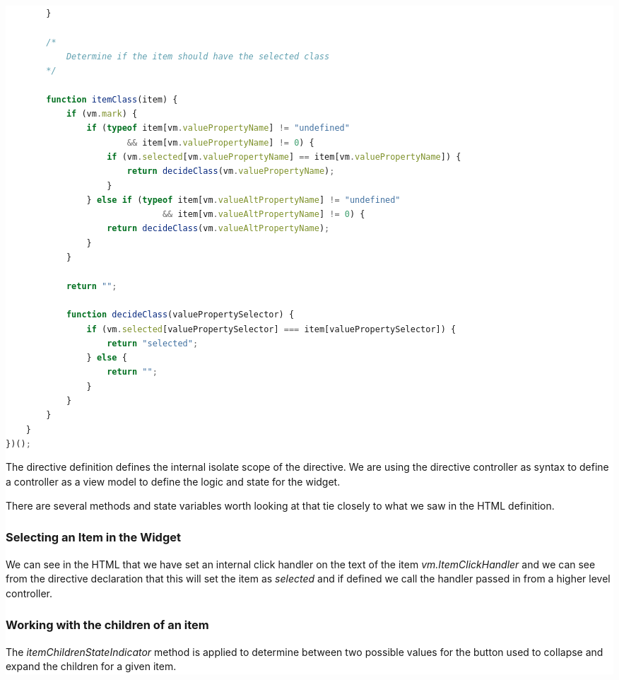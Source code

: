 ``` javascript
        }

        /*
            Determine if the item should have the selected class
        */

        function itemClass(item) {
            if (vm.mark) {
                if (typeof item[vm.valuePropertyName] != "undefined" 
                        && item[vm.valuePropertyName] != 0) {
                    if (vm.selected[vm.valuePropertyName] == item[vm.valuePropertyName]) {
                        return decideClass(vm.valuePropertyName);
                    }
                } else if (typeof item[vm.valueAltPropertyName] != "undefined" 
                               && item[vm.valueAltPropertyName] != 0) {
                    return decideClass(vm.valueAltPropertyName);
                }
            }

            return "";

            function decideClass(valuePropertySelector) {
                if (vm.selected[valuePropertySelector] === item[valuePropertySelector]) {
                    return "selected";
                } else {
                    return "";
                }
            }
        }
    }
})();
```

The directive definition defines the internal isolate scope of the directive.
We are using the directive controller as syntax to define a controller as a
view model to define the logic and state for the widget.

There are several methods and state variables worth looking at that tie
closely to what we saw in the HTML definition.

### Selecting an Item in the Widget

We can see in the HTML that we have set an internal click handler on the text
of  the item *vm.ItemClickHandler* and we can see from the directive
declaration that this will set the item as *selected* and if defined we call
the handler passed in from a higher level controller.

### Working with the children of an item

The *itemChildrenStateIndicator* method is applied to determine between two
possible values for the button used to collapse and expand the children for a
given item.
